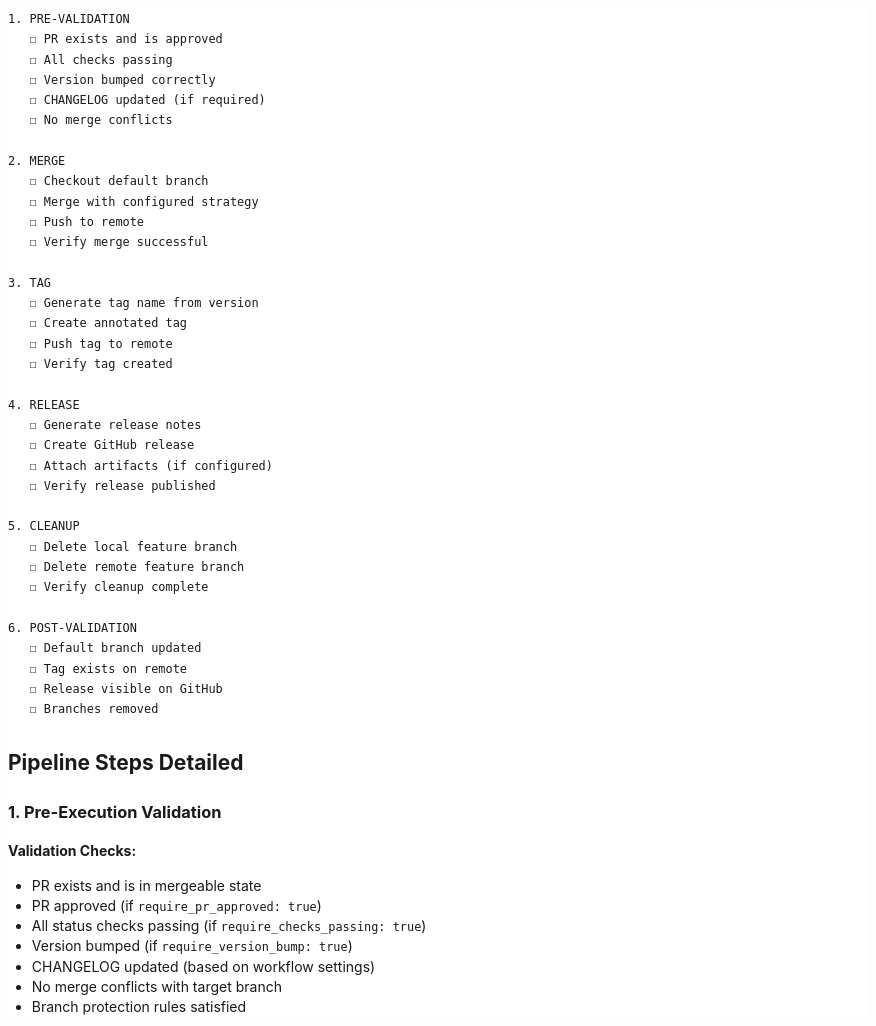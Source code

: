 ```
1. PRE-VALIDATION
   ☐ PR exists and is approved
   ☐ All checks passing
   ☐ Version bumped correctly
   ☐ CHANGELOG updated (if required)
   ☐ No merge conflicts

2. MERGE
   ☐ Checkout default branch
   ☐ Merge with configured strategy
   ☐ Push to remote
   ☐ Verify merge successful

3. TAG
   ☐ Generate tag name from version
   ☐ Create annotated tag
   ☐ Push tag to remote
   ☐ Verify tag created

4. RELEASE
   ☐ Generate release notes
   ☐ Create GitHub release
   ☐ Attach artifacts (if configured)
   ☐ Verify release published

5. CLEANUP
   ☐ Delete local feature branch
   ☐ Delete remote feature branch
   ☐ Verify cleanup complete

6. POST-VALIDATION
   ☐ Default branch updated
   ☐ Tag exists on remote
   ☐ Release visible on GitHub
   ☐ Branches removed
```

## Pipeline Steps Detailed

### 1. Pre-Execution Validation

**Validation Checks:**
- PR exists and is in mergeable state
- PR approved (if `require_pr_approved: true`)
- All status checks passing (if `require_checks_passing: true`)
- Version bumped (if `require_version_bump: true`)
- CHANGELOG updated (based on workflow settings)
- No merge conflicts with target branch
- Branch protection rules satisfied
